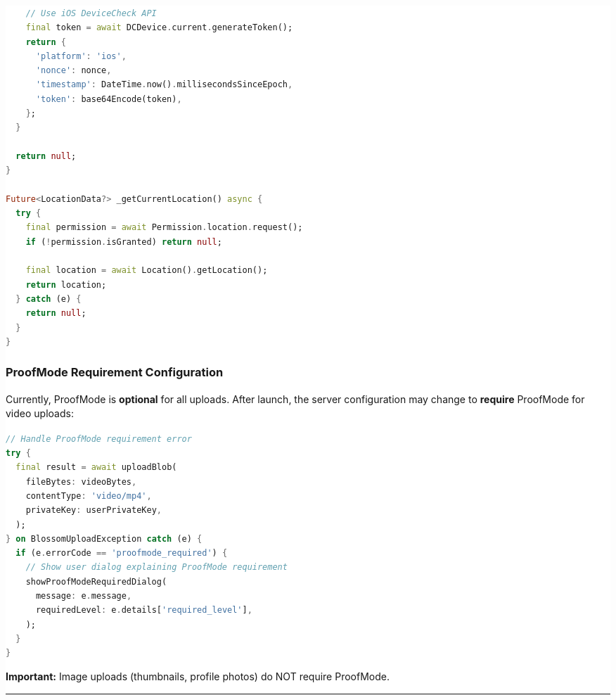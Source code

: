 ```dart
    // Use iOS DeviceCheck API
    final token = await DCDevice.current.generateToken();
    return {
      'platform': 'ios',
      'nonce': nonce,
      'timestamp': DateTime.now().millisecondsSinceEpoch,
      'token': base64Encode(token),
    };
  }

  return null;
}

Future<LocationData?> _getCurrentLocation() async {
  try {
    final permission = await Permission.location.request();
    if (!permission.isGranted) return null;

    final location = await Location().getLocation();
    return location;
  } catch (e) {
    return null;
  }
}
```

### ProofMode Requirement Configuration

Currently, ProofMode is **optional** for all uploads. After launch, the server configuration may change to **require** ProofMode for video uploads:

```dart
// Handle ProofMode requirement error
try {
  final result = await uploadBlob(
    fileBytes: videoBytes,
    contentType: 'video/mp4',
    privateKey: userPrivateKey,
  );
} on BlossomUploadException catch (e) {
  if (e.errorCode == 'proofmode_required') {
    // Show user dialog explaining ProofMode requirement
    showProofModeRequiredDialog(
      message: e.message,
      requiredLevel: e.details['required_level'],
    );
  }
}
```

**Important:** Image uploads (thumbnails, profile photos) do NOT require ProofMode.

---